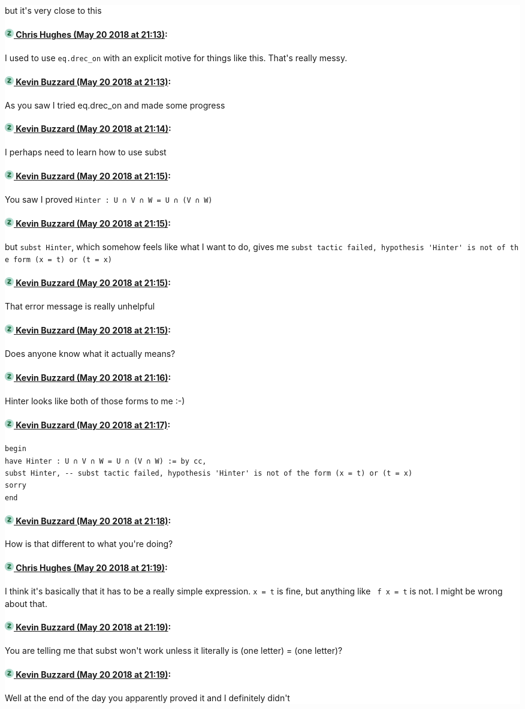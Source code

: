 but it's very close to this

#### [![Click to go to Zulip](../../assets/img/zulip2.png) Chris Hughes (May 20 2018 at 21:13)](https://leanprover.zulipchat.com/#narrow/stream/113488-general/topic/heq%20question/near/126841544):
I used to use `eq.drec_on` with an explicit motive for things like this. That's really messy.

#### [![Click to go to Zulip](../../assets/img/zulip2.png) Kevin Buzzard (May 20 2018 at 21:13)](https://leanprover.zulipchat.com/#narrow/stream/113488-general/topic/heq%20question/near/126841547):
As you saw I tried eq.drec_on and made some progress

#### [![Click to go to Zulip](../../assets/img/zulip2.png) Kevin Buzzard (May 20 2018 at 21:14)](https://leanprover.zulipchat.com/#narrow/stream/113488-general/topic/heq%20question/near/126841561):
I perhaps need to learn how to use subst

#### [![Click to go to Zulip](../../assets/img/zulip2.png) Kevin Buzzard (May 20 2018 at 21:15)](https://leanprover.zulipchat.com/#narrow/stream/113488-general/topic/heq%20question/near/126841592):
You saw I proved `Hinter : U ∩ V ∩ W = U ∩ (V ∩ W)`

#### [![Click to go to Zulip](../../assets/img/zulip2.png) Kevin Buzzard (May 20 2018 at 21:15)](https://leanprover.zulipchat.com/#narrow/stream/113488-general/topic/heq%20question/near/126841596):
but `subst Hinter`, which somehow feels like what I want to do, gives me `subst tactic failed, hypothesis 'Hinter' is not of the form (x = t) or (t = x)`

#### [![Click to go to Zulip](../../assets/img/zulip2.png) Kevin Buzzard (May 20 2018 at 21:15)](https://leanprover.zulipchat.com/#narrow/stream/113488-general/topic/heq%20question/near/126841597):
That error message is really unhelpful

#### [![Click to go to Zulip](../../assets/img/zulip2.png) Kevin Buzzard (May 20 2018 at 21:15)](https://leanprover.zulipchat.com/#narrow/stream/113488-general/topic/heq%20question/near/126841598):
Does anyone know what it actually means?

#### [![Click to go to Zulip](../../assets/img/zulip2.png) Kevin Buzzard (May 20 2018 at 21:16)](https://leanprover.zulipchat.com/#narrow/stream/113488-general/topic/heq%20question/near/126841599):
Hinter looks like both of those forms to me :-)

#### [![Click to go to Zulip](../../assets/img/zulip2.png) Kevin Buzzard (May 20 2018 at 21:17)](https://leanprover.zulipchat.com/#narrow/stream/113488-general/topic/heq%20question/near/126841656):
```lean
begin
have Hinter : U ∩ V ∩ W = U ∩ (V ∩ W) := by cc,
subst Hinter, -- subst tactic failed, hypothesis 'Hinter' is not of the form (x = t) or (t = x)
sorry
end
```

#### [![Click to go to Zulip](../../assets/img/zulip2.png) Kevin Buzzard (May 20 2018 at 21:18)](https://leanprover.zulipchat.com/#narrow/stream/113488-general/topic/heq%20question/near/126841659):
How is that different to what you're doing?

#### [![Click to go to Zulip](../../assets/img/zulip2.png) Chris Hughes (May 20 2018 at 21:19)](https://leanprover.zulipchat.com/#narrow/stream/113488-general/topic/heq%20question/near/126841716):
I think it's basically that it has to be a really simple expression. `x = t` is fine, but anything like ` f x = t` is not. I might be wrong about that.

#### [![Click to go to Zulip](../../assets/img/zulip2.png) Kevin Buzzard (May 20 2018 at 21:19)](https://leanprover.zulipchat.com/#narrow/stream/113488-general/topic/heq%20question/near/126841717):
You are telling me that subst won't work unless it literally is (one letter) = (one letter)?

#### [![Click to go to Zulip](../../assets/img/zulip2.png) Kevin Buzzard (May 20 2018 at 21:19)](https://leanprover.zulipchat.com/#narrow/stream/113488-general/topic/heq%20question/near/126841719):
Well at the end of the day you apparently proved it and I definitely didn't
